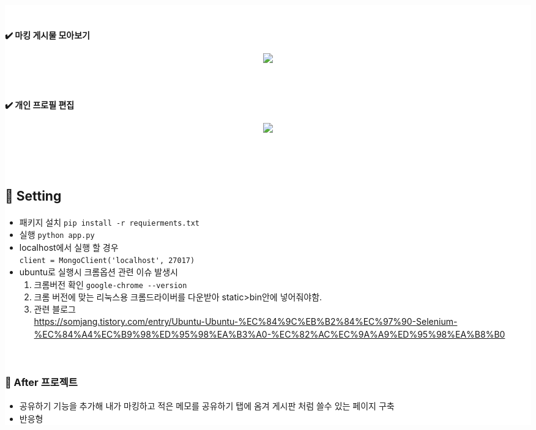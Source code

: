 </br>

#### :heavy_check_mark: 마킹 게시물 모아보기

<p align="center">
<img src="https://github.com/strong1133/hh99_zero-waste/blob/main/sample_img/sample-04.png?raw=true" width="70%"></img>
</p>

</br>

#### :heavy_check_mark: 개인 프로필 편집

<p align="center">
<img src="https://github.com/strong1133/hh99_zero-waste/blob/main/sample_img/sample-05.png?raw=true" width="70%"></img>
</p>

</br>


</br>


## 💽 Setting

- 패키지 설치  ```pip install -r requierments.txt```
- 실행 ``` python app.py ```
- localhost에서 실행 할 경우  
    ```client = MongoClient('localhost', 27017)```
- ubuntu로 실행시 크롬옵션 관련 이슈 발생시  
    1. 크롬버전 확인 ``` google-chrome --version ```
    2. 크롬 버전에 맞는 리눅스용 크롬드라이버를 다운받아 static>bin안에 넣어줘야함.
    3. 관련 블로그  
     https://somjang.tistory.com/entry/Ubuntu-Ubuntu-%EC%84%9C%EB%B2%84%EC%97%90-Selenium-%EC%84%A4%EC%B9%98%ED%95%98%EA%B3%A0-%EC%82%AC%EC%9A%A9%ED%95%98%EA%B8%B0 


</br>

### 👑 After 프로젝트

- 공유하기 기능을 추가해 내가 마킹하고 적은 메모를 공유하기 탭에 옴겨 게시판 처럼 쓸수 있는 페이지 구축
- 반응형 
